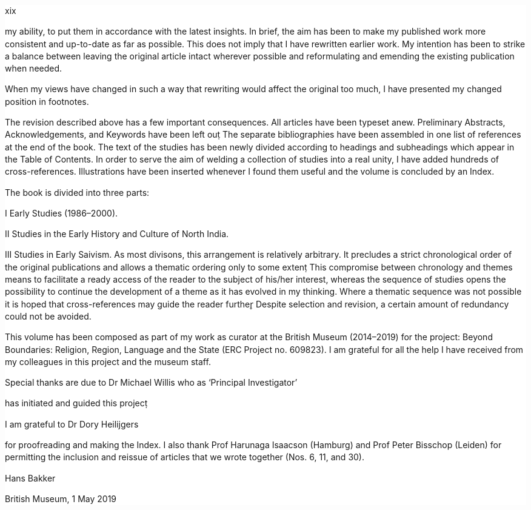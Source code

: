 xix

my ability, to put them in accordance with the latest insights. In brief, the aim has been to make my published work more consistent and up-to-date as far as possible. This does not imply that I have rewritten earlier work. My intention has been to strike a balance between leaving the original article intact wherever possible and reformulating and emending the existing publication when needed. 

When my views have changed in such a way that rewriting would affect the original too much, I have presented my changed position in footnotes. 

The revision described above has a few important consequences. All articles have been typeset anew. Preliminary Abstracts, Acknowledgements, and Keywords have been left ouṭ The separate bibliographies have been assembled in one list of references at the end of the book. The text of the studies has been newly divided according to headings and subheadings which appear in the Table of Contents. In order to serve the aim of welding a collection of studies into a real unity, I have added hundreds of cross-references. Illustrations have been inserted whenever I found them useful and the volume is concluded by an Index. 

The book is divided into three parts: 

I Early Studies \(1986–2000\). 

II Studies in the Early History and Culture of North India. 

III Studies in Early Saivism. As most divisons, this arrangement is relatively arbitrary. It precludes a strict chronological order of the original publications and allows a thematic ordering only to some extenṭ This compromise between chronology and themes means to facilitate a ready access of the reader to the subject of his/her interest, whereas the sequence of studies opens the possibility to continue the development of a theme as it has evolved in my thinking. Where a thematic sequence was not possible it is hoped that cross-references may guide the reader further̥ Despite selection and revision, a certain amount of redundancy could not be avoided. 

This volume has been composed as part of my work as curator at the British Museum \(2014–2019\) for the project: Beyond Boundaries: Religion, Region, Language and the State \(ERC Project no. 609823\). I am grateful for all the help I have received from my colleagues in this project and the museum staff. 

Special thanks are due to Dr Michael Willis who as ‘Principal Investigator’

has initiated and guided this projecṭ 

I am grateful to Dr Dory Heilijgers

for proofreading and making the Index. I also thank Prof Harunaga Isaacson \(Hamburg\) and Prof Peter Bisschop \(Leiden\) for permitting the inclusion and reissue of articles that we wrote together \(Nos. 6, 11, and 30\). 

Hans Bakker

British Museum, 1 May 2019




